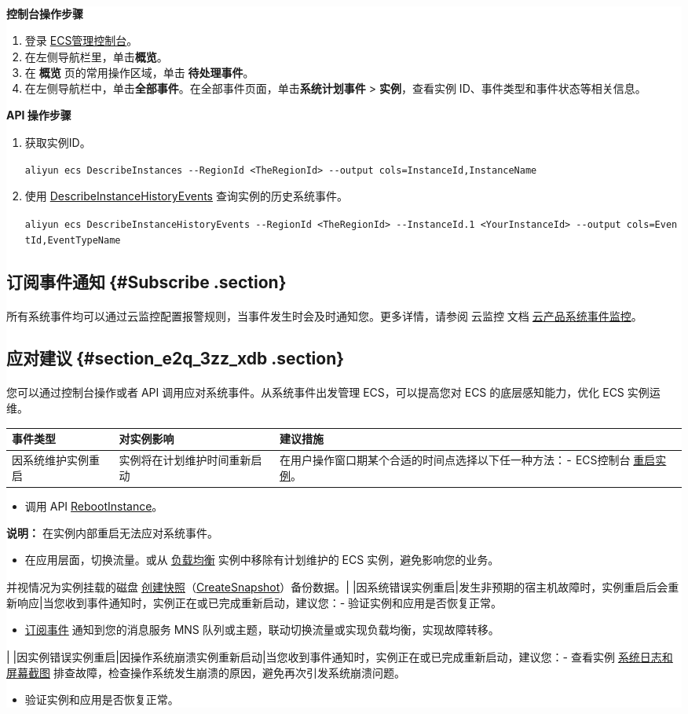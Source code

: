 **控制台操作步骤**

1.  登录 [ECS管理控制台](https://ecs.console.aliyun.com/)。
2.  在左侧导航栏里，单击**概览**。
3.  在 **概览** 页的常用操作区域，单击 **待处理事件**。
4.  在左侧导航栏中，单击**全部事件**。在全部事件页面，单击**系统计划事件** \> **实例**，查看实例 ID、事件类型和事件状态等相关信息。

**API 操作步骤**

1.  获取实例ID。

    ```
    aliyun ecs DescribeInstances --RegionId <TheRegionId> --output cols=InstanceId,InstanceName
    ```

2.  使用 [DescribeInstanceHistoryEvents](../../../../../intl.zh-CN/API参考/系统事件/DescribeInstanceHistoryEvents.md#) 查询实例的历史系统事件。

    ```
    aliyun ecs DescribeInstanceHistoryEvents --RegionId <TheRegionId> --InstanceId.1 <YourInstanceId> --output cols=EventId,EventTypeName
    ```


## 订阅事件通知 {#Subscribe .section}

所有系统事件均可以通过云监控配置报警规则，当事件发生时会及时通知您。更多详情，请参阅 云监控 文档 [云产品系统事件监控](../../../../../intl.zh-CN/用户指南/事件监控/云产品系统事件监控.md#)。

## 应对建议 {#section_e2q_3zz_xdb .section}

您可以通过控制台操作或者 API 调用应对系统事件。从系统事件出发管理 ECS，可以提高您对 ECS 的底层感知能力，优化 ECS 实例运维。

|事件类型|对实例影响|建议措施|
|:---|:----|:---|
|因系统维护实例重启|实例将在计划维护时间重新启动|在用户操作窗口期某个合适的时间点选择以下任一种方法：-   ECS控制台 [重启实例](intl.zh-CN/用户指南/实例/重启实例.md#)。

-   调用 API [RebootInstance](../../../../../intl.zh-CN/API参考/实例/RebootInstance.md)。

**说明：** 在实例内部重启无法应对系统事件。

-   在应用层面，切换流量。或从 [负载均衡](../../../../../intl.zh-CN/产品简介/什么是负载均衡.md#) 实例中移除有计划维护的 ECS 实例，避免影响您的业务。


并视情况为实例挂载的磁盘 [创建快照](intl.zh-CN/用户指南/快照/创建快照.md#)（[CreateSnapshot](../../../../../intl.zh-CN/API参考/快照/CreateSnapshot.md)）备份数据。|
|因系统错误实例重启|发生非预期的宿主机故障时，实例重启后会重新响应|当您收到事件通知时，实例正在或已完成重新启动，建议您：-   验证实例和应用是否恢复正常。

-   [订阅事件](intl.zh-CN/用户指南/运维与监控/系统事件.md#) 通知到您的消息服务 MNS 队列或主题，联动切换流量或实现负载均衡，实现故障转移。


|
|因实例错误实例重启|因操作系统崩溃实例重新启动|当您收到事件通知时，实例正在或已完成重新启动，建议您：-   查看实例 [系统日志和屏幕截图](intl.zh-CN/用户指南/运维与监控/系统日志和屏幕截图.md#) 排查故障，检查操作系统发生崩溃的原因，避免再次引发系统崩溃问题。

-   验证实例和应用是否恢复正常。
